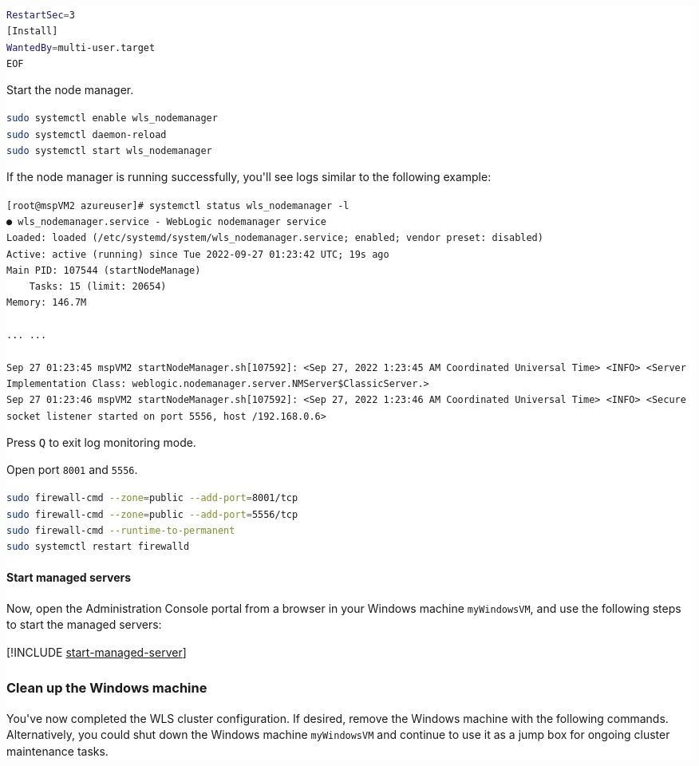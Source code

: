 ```bash
RestartSec=3
[Install]
WantedBy=multi-user.target
EOF
```

Start the node manager.

```bash
sudo systemctl enable wls_nodemanager
sudo systemctl daemon-reload
sudo systemctl start wls_nodemanager
```

If the node manager is running successfully, you'll see logs similar to the following example:

```output
[root@mspVM2 azureuser]# systemctl status wls_nodemanager -l
● wls_nodemanager.service - WebLogic nodemanager service
Loaded: loaded (/etc/systemd/system/wls_nodemanager.service; enabled; vendor preset: disabled)
Active: active (running) since Tue 2022-09-27 01:23:42 UTC; 19s ago
Main PID: 107544 (startNodeManage)
    Tasks: 15 (limit: 20654)
Memory: 146.7M

... ...

Sep 27 01:23:45 mspVM2 startNodeManager.sh[107592]: <Sep 27, 2022 1:23:45 AM Coordinated Universal Time> <INFO> <Server Implementation Class: weblogic.nodemanager.server.NMServer$ClassicServer.>
Sep 27 01:23:46 mspVM2 startNodeManager.sh[107592]: <Sep 27, 2022 1:23:46 AM Coordinated Universal Time> <INFO> <Secure socket listener started on port 5556, host /192.168.0.6>
```

Press <kbd>Q</kbd> to exit log monitoring mode.

Open port `8001` and `5556`.

```bash
sudo firewall-cmd --zone=public --add-port=8001/tcp
sudo firewall-cmd --zone=public --add-port=5556/tcp
sudo firewall-cmd --runtime-to-permanent
sudo systemctl restart firewalld
```

#### Start managed servers

Now, open the Administration Console portal from a browser in your Windows machine `myWindowsVM`, and use the following steps to start the managed servers:

[!INCLUDE [start-managed-server](includes/wls-manual-guidance-start-managed-server.md)]

### Clean up the Windows machine

You've now completed the WLS cluster configuration. If desired, remove the Windows machine with the following commands. Alternatively, you could shut down the Windows machine `myWindowsVM` and continue to use it as a jump box for ongoing cluster maintenance tasks.
